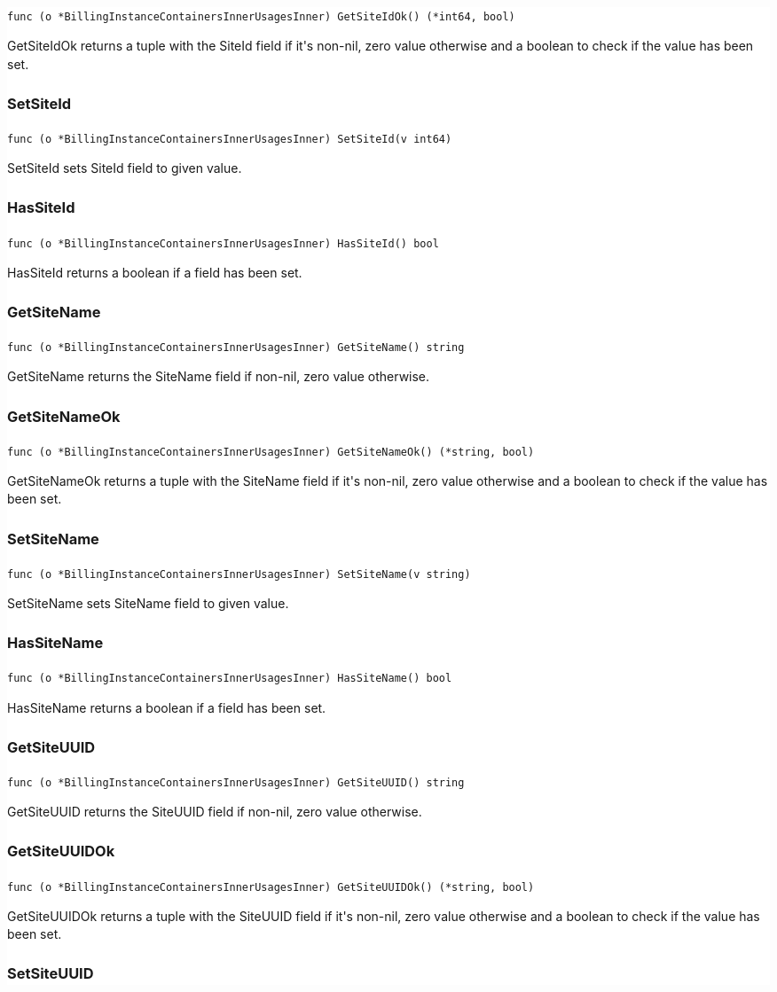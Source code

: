 `func (o *BillingInstanceContainersInnerUsagesInner) GetSiteIdOk() (*int64, bool)`

GetSiteIdOk returns a tuple with the SiteId field if it's non-nil, zero value otherwise
and a boolean to check if the value has been set.

### SetSiteId

`func (o *BillingInstanceContainersInnerUsagesInner) SetSiteId(v int64)`

SetSiteId sets SiteId field to given value.

### HasSiteId

`func (o *BillingInstanceContainersInnerUsagesInner) HasSiteId() bool`

HasSiteId returns a boolean if a field has been set.

### GetSiteName

`func (o *BillingInstanceContainersInnerUsagesInner) GetSiteName() string`

GetSiteName returns the SiteName field if non-nil, zero value otherwise.

### GetSiteNameOk

`func (o *BillingInstanceContainersInnerUsagesInner) GetSiteNameOk() (*string, bool)`

GetSiteNameOk returns a tuple with the SiteName field if it's non-nil, zero value otherwise
and a boolean to check if the value has been set.

### SetSiteName

`func (o *BillingInstanceContainersInnerUsagesInner) SetSiteName(v string)`

SetSiteName sets SiteName field to given value.

### HasSiteName

`func (o *BillingInstanceContainersInnerUsagesInner) HasSiteName() bool`

HasSiteName returns a boolean if a field has been set.

### GetSiteUUID

`func (o *BillingInstanceContainersInnerUsagesInner) GetSiteUUID() string`

GetSiteUUID returns the SiteUUID field if non-nil, zero value otherwise.

### GetSiteUUIDOk

`func (o *BillingInstanceContainersInnerUsagesInner) GetSiteUUIDOk() (*string, bool)`

GetSiteUUIDOk returns a tuple with the SiteUUID field if it's non-nil, zero value otherwise
and a boolean to check if the value has been set.

### SetSiteUUID
